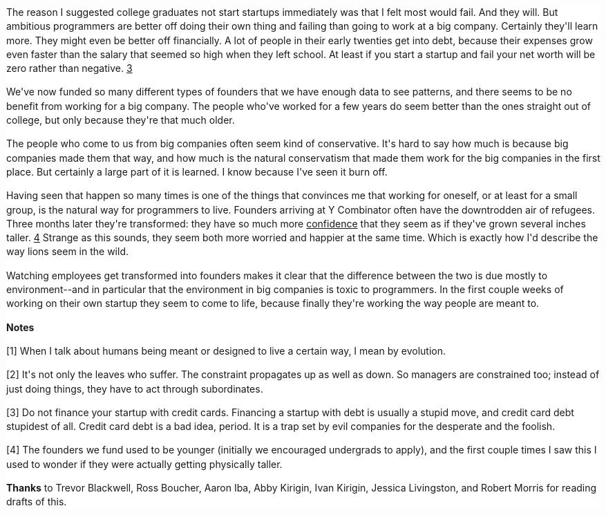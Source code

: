  The reason I suggested college graduates not start startups immediately was that I felt most would fail. And they will. But ambitious programmers are better off doing their own thing and failing than going to work at a big company. Certainly they'll learn more. They might even be better off financially. A lot of people in their early twenties get into debt, because their expenses grow even faster than the salary that seemed so high when they left school. At least if you start a startup and fail your net worth will be zero rather than negative. [3](#you_werent_meant_to_have_a_boss_note3)   
  
 We've now funded so many different types of founders that we have enough data to see patterns, and there seems to be no benefit from working for a big company. The people who've worked for a few years do seem better than the ones straight out of college, but only because they're that much older.   
  
 The people who come to us from big companies often seem kind of conservative. It's hard to say how much is because big companies made them that way, and how much is the natural conservatism that made them work for the big companies in the first place. But certainly a large part of it is learned. I know because I've seen it burn off.   
  
 Having seen that happen so many times is one of the things that convinces me that working for oneself, or at least for a small group, is the natural way for programmers to live. Founders arriving at Y Combinator often have the downtrodden air of refugees. Three months later they're transformed: they have so much more [confidence](http://paulmckellar.com/photos/03l) that they seem as if they've grown several inches taller. [4](#you_werent_meant_to_have_a_boss_note4) Strange as this sounds, they seem both more worried and happier at the same time. Which is exactly how I'd describe the way lions seem in the wild.   
  
 Watching employees get transformed into founders makes it clear that the difference between the two is due mostly to environment--and in particular that the environment in big companies is toxic to programmers. In the first couple weeks of working on their own startup they seem to come to life, because finally they're working the way people are meant to.   
  
 
  
 
  
 
  
 
  
 **Notes**   
  
 <a name=you_werent_meant_to_have_a_boss_note1>[1]</a> When I talk about humans being meant or designed to live a certain way, I mean by evolution.   
  
 <a name=you_werent_meant_to_have_a_boss_note2>[2]</a> It's not only the leaves who suffer. The constraint propagates up as well as down. So managers are constrained too; instead of just doing things, they have to act through subordinates.   
  
 <a name=you_werent_meant_to_have_a_boss_note3>[3]</a> Do not finance your startup with credit cards. Financing a startup with debt is usually a stupid move, and credit card debt stupidest of all. Credit card debt is a bad idea, period. It is a trap set by evil companies for the desperate and the foolish.   
  
 <a name=you_werent_meant_to_have_a_boss_note4>[4]</a> The founders we fund used to be younger (initially we encouraged undergrads to apply), and the first couple times I saw this I used to wonder if they were actually getting physically taller.   
  
 **Thanks** to Trevor Blackwell, Ross Boucher, Aaron Iba, Abby Kirigin, Ivan Kirigin, Jessica Livingston, and Robert Morris for reading drafts of this.   
  
 
  
 